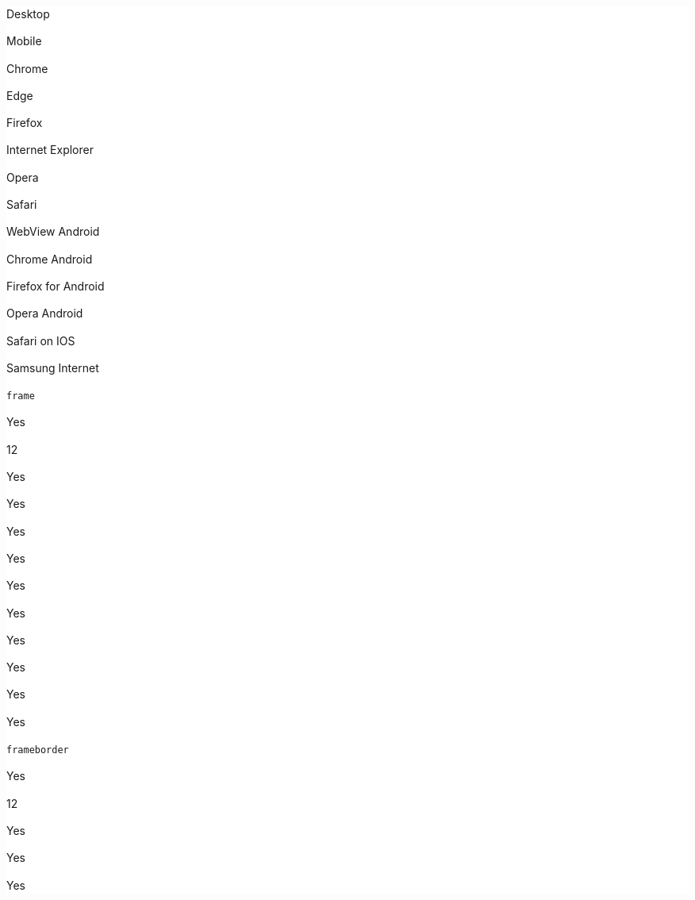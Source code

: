 Desktop

Mobile

Chrome

Edge

Firefox

Internet Explorer

Opera

Safari

WebView Android

Chrome Android

Firefox for Android

Opera Android

Safari on IOS

Samsung Internet

`frame`

Yes

12

Yes

Yes

Yes

Yes

Yes

Yes

Yes

Yes

Yes

Yes

`frameborder`

Yes

12

Yes

Yes

Yes
